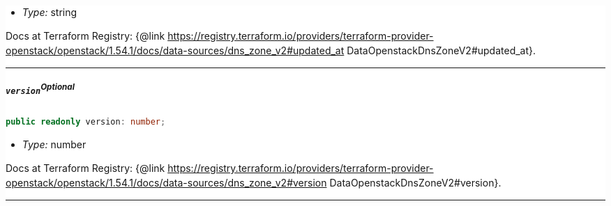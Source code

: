 - *Type:* string

Docs at Terraform Registry: {@link https://registry.terraform.io/providers/terraform-provider-openstack/openstack/1.54.1/docs/data-sources/dns_zone_v2#updated_at DataOpenstackDnsZoneV2#updated_at}.

---

##### `version`<sup>Optional</sup> <a name="version" id="@ithings/cdktf-provider-openstack.dataOpenstackDnsZoneV2.DataOpenstackDnsZoneV2Config.property.version"></a>

```typescript
public readonly version: number;
```

- *Type:* number

Docs at Terraform Registry: {@link https://registry.terraform.io/providers/terraform-provider-openstack/openstack/1.54.1/docs/data-sources/dns_zone_v2#version DataOpenstackDnsZoneV2#version}.

---



